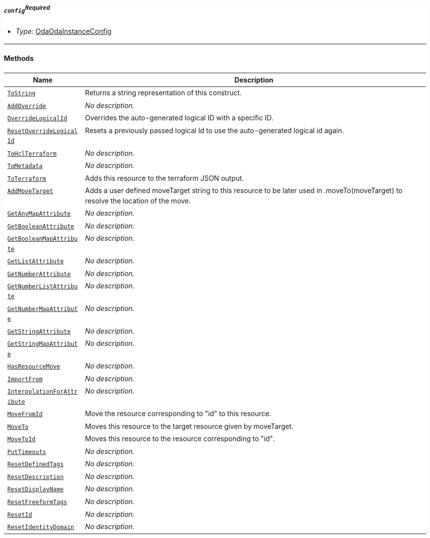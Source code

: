 ##### `config`<sup>Required</sup> <a name="config" id="rhizo-co-terraform-provider-oci.odaOdaInstance.OdaOdaInstance.Initializer.parameter.config"></a>

- *Type:* <a href="#rhizo-co-terraform-provider-oci.odaOdaInstance.OdaOdaInstanceConfig">OdaOdaInstanceConfig</a>

---

#### Methods <a name="Methods" id="Methods"></a>

| **Name** | **Description** |
| --- | --- |
| <code><a href="#rhizo-co-terraform-provider-oci.odaOdaInstance.OdaOdaInstance.toString">ToString</a></code> | Returns a string representation of this construct. |
| <code><a href="#rhizo-co-terraform-provider-oci.odaOdaInstance.OdaOdaInstance.addOverride">AddOverride</a></code> | *No description.* |
| <code><a href="#rhizo-co-terraform-provider-oci.odaOdaInstance.OdaOdaInstance.overrideLogicalId">OverrideLogicalId</a></code> | Overrides the auto-generated logical ID with a specific ID. |
| <code><a href="#rhizo-co-terraform-provider-oci.odaOdaInstance.OdaOdaInstance.resetOverrideLogicalId">ResetOverrideLogicalId</a></code> | Resets a previously passed logical Id to use the auto-generated logical id again. |
| <code><a href="#rhizo-co-terraform-provider-oci.odaOdaInstance.OdaOdaInstance.toHclTerraform">ToHclTerraform</a></code> | *No description.* |
| <code><a href="#rhizo-co-terraform-provider-oci.odaOdaInstance.OdaOdaInstance.toMetadata">ToMetadata</a></code> | *No description.* |
| <code><a href="#rhizo-co-terraform-provider-oci.odaOdaInstance.OdaOdaInstance.toTerraform">ToTerraform</a></code> | Adds this resource to the terraform JSON output. |
| <code><a href="#rhizo-co-terraform-provider-oci.odaOdaInstance.OdaOdaInstance.addMoveTarget">AddMoveTarget</a></code> | Adds a user defined moveTarget string to this resource to be later used in .moveTo(moveTarget) to resolve the location of the move. |
| <code><a href="#rhizo-co-terraform-provider-oci.odaOdaInstance.OdaOdaInstance.getAnyMapAttribute">GetAnyMapAttribute</a></code> | *No description.* |
| <code><a href="#rhizo-co-terraform-provider-oci.odaOdaInstance.OdaOdaInstance.getBooleanAttribute">GetBooleanAttribute</a></code> | *No description.* |
| <code><a href="#rhizo-co-terraform-provider-oci.odaOdaInstance.OdaOdaInstance.getBooleanMapAttribute">GetBooleanMapAttribute</a></code> | *No description.* |
| <code><a href="#rhizo-co-terraform-provider-oci.odaOdaInstance.OdaOdaInstance.getListAttribute">GetListAttribute</a></code> | *No description.* |
| <code><a href="#rhizo-co-terraform-provider-oci.odaOdaInstance.OdaOdaInstance.getNumberAttribute">GetNumberAttribute</a></code> | *No description.* |
| <code><a href="#rhizo-co-terraform-provider-oci.odaOdaInstance.OdaOdaInstance.getNumberListAttribute">GetNumberListAttribute</a></code> | *No description.* |
| <code><a href="#rhizo-co-terraform-provider-oci.odaOdaInstance.OdaOdaInstance.getNumberMapAttribute">GetNumberMapAttribute</a></code> | *No description.* |
| <code><a href="#rhizo-co-terraform-provider-oci.odaOdaInstance.OdaOdaInstance.getStringAttribute">GetStringAttribute</a></code> | *No description.* |
| <code><a href="#rhizo-co-terraform-provider-oci.odaOdaInstance.OdaOdaInstance.getStringMapAttribute">GetStringMapAttribute</a></code> | *No description.* |
| <code><a href="#rhizo-co-terraform-provider-oci.odaOdaInstance.OdaOdaInstance.hasResourceMove">HasResourceMove</a></code> | *No description.* |
| <code><a href="#rhizo-co-terraform-provider-oci.odaOdaInstance.OdaOdaInstance.importFrom">ImportFrom</a></code> | *No description.* |
| <code><a href="#rhizo-co-terraform-provider-oci.odaOdaInstance.OdaOdaInstance.interpolationForAttribute">InterpolationForAttribute</a></code> | *No description.* |
| <code><a href="#rhizo-co-terraform-provider-oci.odaOdaInstance.OdaOdaInstance.moveFromId">MoveFromId</a></code> | Move the resource corresponding to "id" to this resource. |
| <code><a href="#rhizo-co-terraform-provider-oci.odaOdaInstance.OdaOdaInstance.moveTo">MoveTo</a></code> | Moves this resource to the target resource given by moveTarget. |
| <code><a href="#rhizo-co-terraform-provider-oci.odaOdaInstance.OdaOdaInstance.moveToId">MoveToId</a></code> | Moves this resource to the resource corresponding to "id". |
| <code><a href="#rhizo-co-terraform-provider-oci.odaOdaInstance.OdaOdaInstance.putTimeouts">PutTimeouts</a></code> | *No description.* |
| <code><a href="#rhizo-co-terraform-provider-oci.odaOdaInstance.OdaOdaInstance.resetDefinedTags">ResetDefinedTags</a></code> | *No description.* |
| <code><a href="#rhizo-co-terraform-provider-oci.odaOdaInstance.OdaOdaInstance.resetDescription">ResetDescription</a></code> | *No description.* |
| <code><a href="#rhizo-co-terraform-provider-oci.odaOdaInstance.OdaOdaInstance.resetDisplayName">ResetDisplayName</a></code> | *No description.* |
| <code><a href="#rhizo-co-terraform-provider-oci.odaOdaInstance.OdaOdaInstance.resetFreeformTags">ResetFreeformTags</a></code> | *No description.* |
| <code><a href="#rhizo-co-terraform-provider-oci.odaOdaInstance.OdaOdaInstance.resetId">ResetId</a></code> | *No description.* |
| <code><a href="#rhizo-co-terraform-provider-oci.odaOdaInstance.OdaOdaInstance.resetIdentityDomain">ResetIdentityDomain</a></code> | *No description.* |